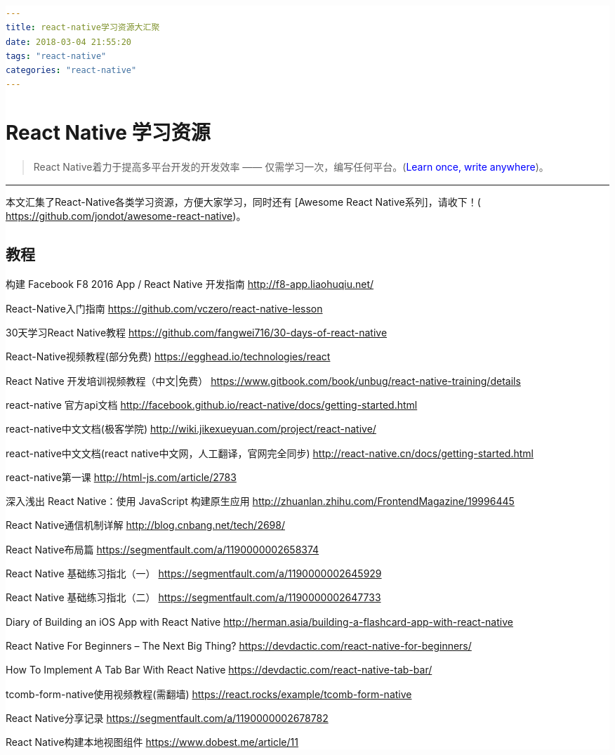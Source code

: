 ```yaml
---
title: react-native学习资源大汇聚
date: 2018-03-04 21:55:20
tags: "react-native"
categories: "react-native"
---
```


# React Native 学习资源
> React Native着力于提高多平台开发的开发效率 —— 仅需学习一次，编写任何平台。(<font color="blue">Learn once, write anywhere</font>)。

-------------
本文汇集了React-Native各类学习资源，方便大家学习，同时还有 [Awesome React Native系列]，请收下！(
    https://github.com/jondot/awesome-react-native)。

## 教程
构建 Facebook F8 2016 App / React Native 开发指南 http://f8-app.liaohuqiu.net/

React-Native入门指南 https://github.com/vczero/react-native-lesson

30天学习React Native教程 https://github.com/fangwei716/30-days-of-react-native

React-Native视频教程(部分免费) https://egghead.io/technologies/react

React Native 开发培训视频教程（中文|免费） https://www.gitbook.com/book/unbug/react-native-training/details

react-native 官方api文档 http://facebook.github.io/react-native/docs/getting-started.html

react-native中文文档(极客学院) http://wiki.jikexueyuan.com/project/react-native/

react-native中文文档(react native中文网，人工翻译，官网完全同步) http://react-native.cn/docs/getting-started.html

react-native第一课 http://html-js.com/article/2783

深入浅出 React Native：使用 JavaScript 构建原生应用 http://zhuanlan.zhihu.com/FrontendMagazine/19996445

React Native通信机制详解 http://blog.cnbang.net/tech/2698/

React Native布局篇 https://segmentfault.com/a/1190000002658374

React Native 基础练习指北（一） https://segmentfault.com/a/1190000002645929

React Native 基础练习指北（二） https://segmentfault.com/a/1190000002647733

Diary of Building an iOS App with React Native http://herman.asia/building-a-flashcard-app-with-react-native

React Native For Beginners – The Next Big Thing? https://devdactic.com/react-native-for-beginners/

How To Implement A Tab Bar With React Native https://devdactic.com/react-native-tab-bar/

tcomb-form-native使用视频教程(需翻墙) https://react.rocks/example/tcomb-form-native

React Native分享记录 https://segmentfault.com/a/1190000002678782

React Native构建本地视图组件 https://www.dobest.me/article/11
